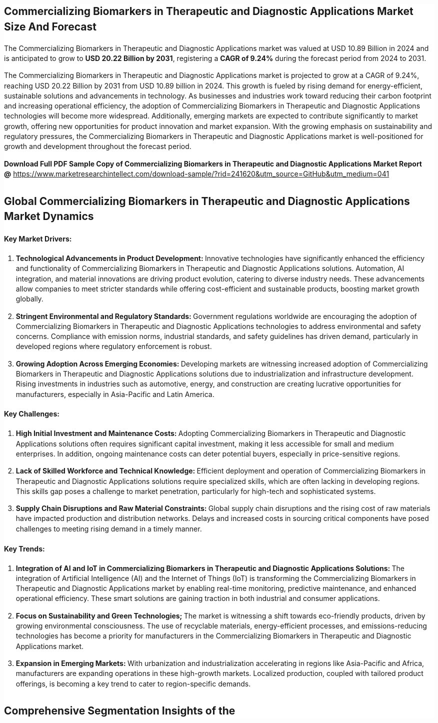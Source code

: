 <h2>Commercializing Biomarkers in Therapeutic and Diagnostic Applications  Market Size And Forecast</h2><p>The Commercializing Biomarkers in Therapeutic and Diagnostic Applications  market was valued at USD 10.89 Billion in 2024 and is anticipated to grow to <strong>USD 20.22 Billion by 2031</strong>, registering a <strong>CAGR of 9.24%</strong> during the forecast period from 2024 to 2031.</p><p>The Commercializing Biomarkers in Therapeutic and Diagnostic Applications  market is projected to grow at a CAGR of 9.24%, reaching USD 20.22 Billion by 2031 from USD 10.89 billion in 2024. This growth is fueled by rising demand for energy-efficient, sustainable solutions and advancements in technology. As businesses and industries work toward reducing their carbon footprint and increasing operational efficiency, the adoption of Commercializing Biomarkers in Therapeutic and Diagnostic Applications  technologies will become more widespread. Additionally, emerging markets are expected to contribute significantly to market growth, offering new opportunities for product innovation and market expansion. With the growing emphasis on sustainability and regulatory pressures, the Commercializing Biomarkers in Therapeutic and Diagnostic Applications  market is well-positioned for growth and development throughout the forecast period.</p><p><strong>Download Full PDF Sample Copy of Commercializing Biomarkers in Therapeutic and Diagnostic Applications  Market Report @</strong>&nbsp;<a href="https://www.marketresearchintellect.com/download-sample/?rid=241620&amp;utm_source=GitHub&amp;utm_medium=041">https://www.marketresearchintellect.com/download-sample/?rid=241620&amp;utm_source=GitHub&amp;utm_medium=041</a></p><h2>Global Commercializing Biomarkers in Therapeutic and Diagnostic Applications  Market Dynamics</h2><h4><strong>Key Market Drivers:</strong></h4><ol><li><p><strong>Technological Advancements in Product Development:&nbsp;</strong>Innovative technologies have significantly enhanced the efficiency and functionality of Commercializing Biomarkers in Therapeutic and Diagnostic Applications  solutions. Automation, AI integration, and material innovations are driving product evolution, catering to diverse industry needs. These advancements allow companies to meet stricter standards while offering cost-efficient and sustainable products, boosting market growth globally.</p></li><li><p><strong>Stringent Environmental and Regulatory Standards:&nbsp;</strong>Government regulations worldwide are encouraging the adoption of Commercializing Biomarkers in Therapeutic and Diagnostic Applications  technologies to address environmental and safety concerns. Compliance with emission norms, industrial standards, and safety guidelines has driven demand, particularly in developed regions where regulatory enforcement is robust.</p></li><li><p><strong>Growing Adoption Across Emerging Economies:&nbsp;</strong>Developing markets are witnessing increased adoption of Commercializing Biomarkers in Therapeutic and Diagnostic Applications  solutions due to industrialization and infrastructure development. Rising investments in industries such as automotive, energy, and construction are creating lucrative opportunities for manufacturers, especially in Asia-Pacific and Latin America.</p></li></ol><h4><strong>Key Challenges:</strong></h4><ol><li><p><strong>High Initial Investment and Maintenance Costs:&nbsp;</strong>Adopting Commercializing Biomarkers in Therapeutic and Diagnostic Applications  solutions often requires significant capital investment, making it less accessible for small and medium enterprises. In addition, ongoing maintenance costs can deter potential buyers, especially in price-sensitive regions.</p></li><li><p><strong>Lack of Skilled Workforce and Technical Knowledge:&nbsp;</strong>Efficient deployment and operation of Commercializing Biomarkers in Therapeutic and Diagnostic Applications  solutions require specialized skills, which are often lacking in developing regions. This skills gap poses a challenge to market penetration, particularly for high-tech and sophisticated systems.</p></li><li><p><strong>Supply Chain Disruptions and Raw Material Constraints:&nbsp;</strong>Global supply chain disruptions and the rising cost of raw materials have impacted production and distribution networks. Delays and increased costs in sourcing critical components have posed challenges to meeting rising demand in a timely manner.</p></li></ol><h4><strong>Key Trends:</strong></h4><ol><li><p><strong>Integration of AI and IoT in Commercializing Biomarkers in Therapeutic and Diagnostic Applications  Solutions:&nbsp;</strong>The integration of Artificial Intelligence (AI) and the Internet of Things (IoT) is transforming the Commercializing Biomarkers in Therapeutic and Diagnostic Applications  market by enabling real-time monitoring, predictive maintenance, and enhanced operational efficiency. These smart solutions are gaining traction in both industrial and consumer applications.</p></li><li><p><strong>Focus on Sustainability and Green Technologies;&nbsp;</strong>The market is witnessing a shift towards eco-friendly products, driven by growing environmental consciousness. The use of recyclable materials, energy-efficient processes, and emissions-reducing technologies has become a priority for manufacturers in the Commercializing Biomarkers in Therapeutic and Diagnostic Applications  market.</p></li><li><p><strong>Expansion in Emerging Markets:&nbsp;</strong>With urbanization and industrialization accelerating in regions like Asia-Pacific and Africa, manufacturers are expanding operations in these high-growth markets. Localized production, coupled with tailored product offerings, is becoming a key trend to cater to region-specific demands.</p></li></ol><div class="article-main__content" data-test-id="publishing-text-block"><h2>Comprehensive Segmentation Insights of the